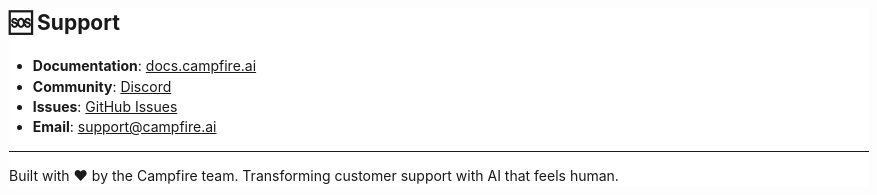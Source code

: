 ## 🆘 Support

- **Documentation**: [docs.campfire.ai](https://docs.campfire.ai)
- **Community**: [Discord](https://discord.gg/campfire)
- **Issues**: [GitHub Issues](https://github.com/your-org/campfire-v2/issues)
- **Email**: support@campfire.ai

---

Built with ❤️ by the Campfire team. Transforming customer support with AI that feels human.
